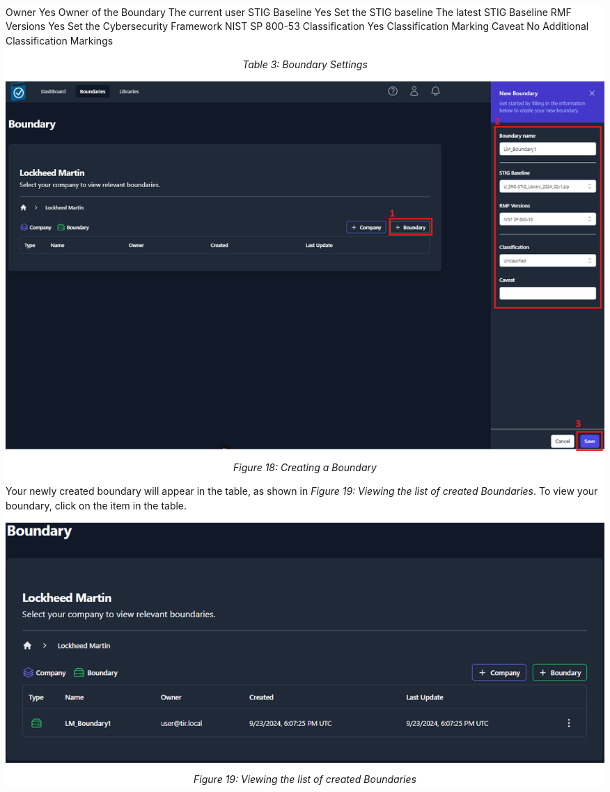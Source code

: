 </tr>
<tr class="even">
<td>Owner</td>
<td>Yes</td>
<td>Owner of the Boundary</td>
<td>The current user</td>
</tr>
<tr class="odd">
<td>STIG Baseline</td>
<td>Yes</td>
<td>Set the STIG baseline</td>
<td>The latest STIG Baseline</td>
</tr>
<tr class="even">
<td>RMF Versions</td>
<td>Yes</td>
<td>Set the Cybersecurity Framework</td>
<td>NIST SP 800-53</td>
</tr>
<tr class="odd">
<td>Classification</td>
<td>Yes</td>
<td>Classification Marking</td>
<td></td>
</tr>
<tr class="even">
<td>Caveat</td>
<td>No</td>
<td>Additional Classification Markings</td>
<td></td>
</tr>
</tbody>
</table>
<p style="text-align: center;"><em>Table 3:  Boundary Settings</em></p>

<p>
<img 
    style="display: block; margin-left: auto; margin-right: auto; "
    src="../../assets/user-guide/CreateBoundary.png" 
    alt="Figure 18: Creating a Boundary">
</img>
</p>
<p style="text-align: center;"><em>Figure 18: Creating a Boundary</em></p>

Your newly created boundary will appear in the table, as shown in *Figure 19: Viewing the list of created Boundaries*. To view your boundary, click on the item in the table.

<p>
<img 
    style="display: block; margin-left: auto; margin-right: auto; "
    src="../../assets/user-guide/CreateBoundary2.png" 
    alt="Figure 19: Viewing the list of created Boundaries">
</img>
</p>
<p style="text-align: center;"><em>Figure 19: Viewing the list of created Boundaries</em></p>
